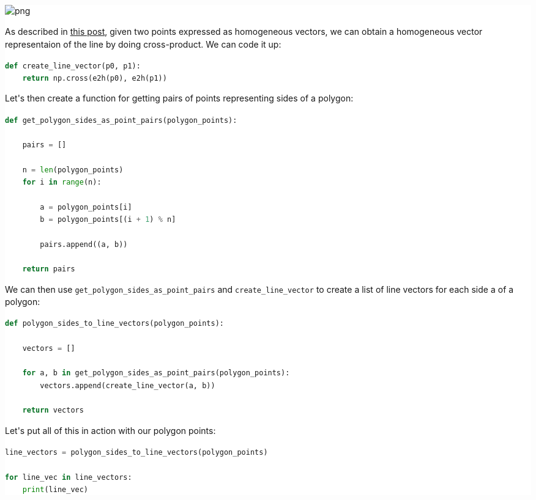 
    
![png](/finding-perpendicular-lines-and-vectors/figure_1.png)
    


As described in [this post](https://alexsm.com/homogeneous-vectors/), given two points expressed as homogeneous vectors, we can obtain a homogeneous vector representaion of the line by doing cross-product. We can code it up:


```python
def create_line_vector(p0, p1):
    return np.cross(e2h(p0), e2h(p1))
```

Let's then create a function for getting pairs of points representing sides of a polygon:


```python
def get_polygon_sides_as_point_pairs(polygon_points):

    pairs = []

    n = len(polygon_points)
    for i in range(n):

        a = polygon_points[i]
        b = polygon_points[(i + 1) % n]

        pairs.append((a, b))

    return pairs
```

We can then use `get_polygon_sides_as_point_pairs` and `create_line_vector` to create a list of line vectors for each side a of a polygon:


```python
def polygon_sides_to_line_vectors(polygon_points):

    vectors = []

    for a, b in get_polygon_sides_as_point_pairs(polygon_points):
        vectors.append(create_line_vector(a, b))

    return vectors
```

Let's put all of this in action with our polygon points:


```python
line_vectors = polygon_sides_to_line_vectors(polygon_points)

for line_vec in line_vectors:
    print(line_vec)
```
